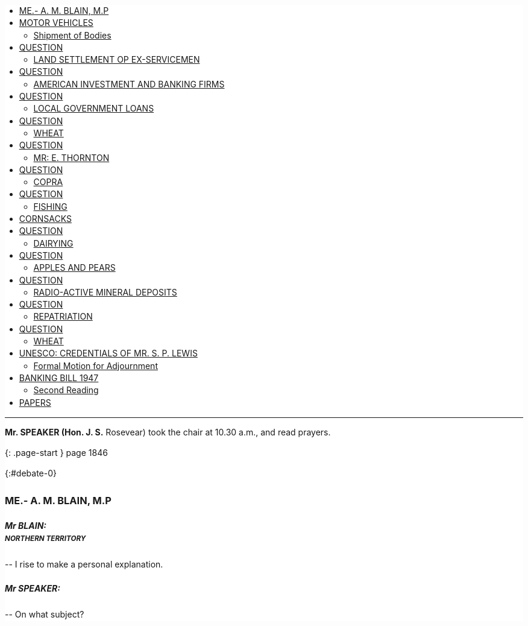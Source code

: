 
* [ME.- A. M. BLAIN, M.P](#debate-0)
* [MOTOR VEHICLES](#debate-1)
    * [Shipment of Bodies](#subdebate-1-0)
* [QUESTION](#debate-2)
    * [LAND SETTLEMENT OP EX-SERVICEMEN](#subdebate-2-0)
* [QUESTION](#debate-3)
    * [AMERICAN INVESTMENT AND BANKING FIRMS](#subdebate-3-0)
* [QUESTION](#debate-4)
    * [LOCAL GOVERNMENT LOANS](#subdebate-4-0)
* [QUESTION](#debate-5)
    * [WHEAT](#subdebate-5-0)
* [QUESTION](#debate-6)
    * [MR: E. THORNTON](#subdebate-6-0)
* [QUESTION](#debate-7)
    * [COPRA](#subdebate-7-0)
* [QUESTION](#debate-8)
    * [FISHING](#subdebate-8-0)
* [CORNSACKS](#debate-9)
* [QUESTION](#debate-10)
    * [DAIRYING](#subdebate-10-0)
* [QUESTION](#debate-11)
    * [APPLES AND PEARS](#subdebate-11-0)
* [QUESTION](#debate-12)
    * [RADIO-ACTIVE MINERAL DEPOSITS](#subdebate-12-0)
* [QUESTION](#debate-13)
    * [REPATRIATION](#subdebate-13-0)
* [QUESTION](#debate-14)
    * [WHEAT](#subdebate-14-0)
* [UNESCO: CREDENTIALS OF MR. S. P. LEWIS](#debate-15)
    * [Formal Motion for Adjournment](#subdebate-15-0)
* [BANKING BILL 1947](#debate-16)
    * [Second Reading](#subdebate-16-0)
* [PAPERS](#debate-17)


----


 **Mr. SPEAKER (Hon. J. S.** Rosevear)  took the chair at 10.30 a.m., and read prayers. 

{: .page-start }
page 1846

{:#debate-0}
### ME.- A. M. BLAIN, M.P

##### Mr BLAIN:<br><small class="text-muted">NORTHERN TERRITORY</small>

-- I rise to make a personal explanation. 

##### Mr SPEAKER:

-- On what subject? 
